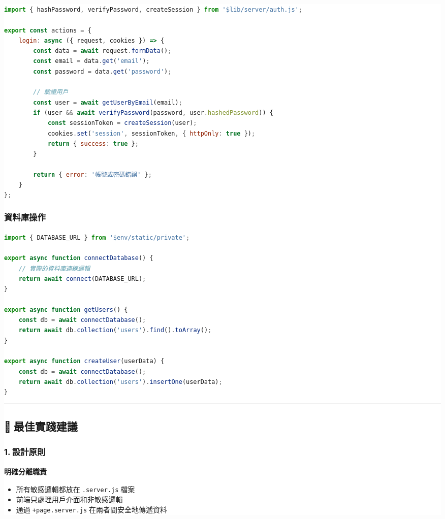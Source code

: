 ```javascript
import { hashPassword, verifyPassword, createSession } from '$lib/server/auth.js';

export const actions = {
	login: async ({ request, cookies }) => {
		const data = await request.formData();
		const email = data.get('email');
		const password = data.get('password');
		
		// 驗證用戶
		const user = await getUserByEmail(email);
		if (user && await verifyPassword(password, user.hashedPassword)) {
			const sessionToken = createSession(user);
			cookies.set('session', sessionToken, { httpOnly: true });
			return { success: true };
		}
		
		return { error: '帳號或密碼錯誤' };
	}
};
```

### 資料庫操作

```javascript
import { DATABASE_URL } from '$env/static/private';

export async function connectDatabase() {
	// 實際的資料庫連線邏輯
	return await connect(DATABASE_URL);
}

export async function getUsers() {
	const db = await connectDatabase();
	return await db.collection('users').find().toArray();
}

export async function createUser(userData) {
	const db = await connectDatabase();
	return await db.collection('users').insertOne(userData);
}
```

---

## 🎯 最佳實踐建議

### 1. 設計原則

**明確分離職責**
- 所有敏感邏輯都放在 `.server.js` 檔案
- 前端只處理用戶介面和非敏感邏輯
- 通過 `+page.server.js` 在兩者間安全地傳遞資料
